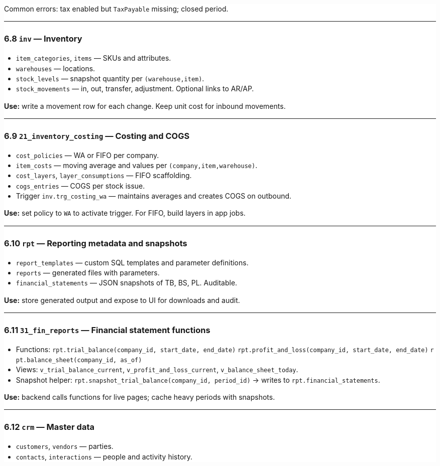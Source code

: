 Common errors: tax enabled but `TaxPayable` missing; closed period.

---

### 6.8 `inv` — Inventory

* `item_categories`, `items` — SKUs and attributes.
* `warehouses` — locations.
* `stock_levels` — snapshot quantity per `(warehouse,item)`.
* `stock_movements` — in, out, transfer, adjustment. Optional links to AR/AP.

**Use:** write a movement row for each change. Keep unit cost for inbound movements.

---

### 6.9 `21_inventory_costing` — Costing and COGS

* `cost_policies` — WA or FIFO per company.
* `item_costs` — moving average and values per `(company,item,warehouse)`.
* `cost_layers`, `layer_consumptions` — FIFO scaffolding.
* `cogs_entries` — COGS per stock issue.
* Trigger `inv.trg_costing_wa` — maintains averages and creates COGS on outbound.

**Use:** set policy to `WA` to activate trigger. For FIFO, build layers in app jobs.

---

### 6.10 `rpt` — Reporting metadata and snapshots

* `report_templates` — custom SQL templates and parameter definitions.
* `reports` — generated files with parameters.
* `financial_statements` — JSON snapshots of TB, BS, PL. Auditable.

**Use:** store generated output and expose to UI for downloads and audit.

---

### 6.11 `31_fin_reports` — Financial statement functions

* Functions:
  `rpt.trial_balance(company_id, start_date, end_date)`
  `rpt.profit_and_loss(company_id, start_date, end_date)`
  `rpt.balance_sheet(company_id, as_of)`
* Views: `v_trial_balance_current`, `v_profit_and_loss_current`, `v_balance_sheet_today`.
* Snapshot helper: `rpt.snapshot_trial_balance(company_id, period_id)` → writes to `rpt.financial_statements`.

**Use:** backend calls functions for live pages; cache heavy periods with snapshots.

---

### 6.12 `crm` — Master data

* `customers`, `vendors` — parties.
* `contacts`, `interactions` — people and activity history.
